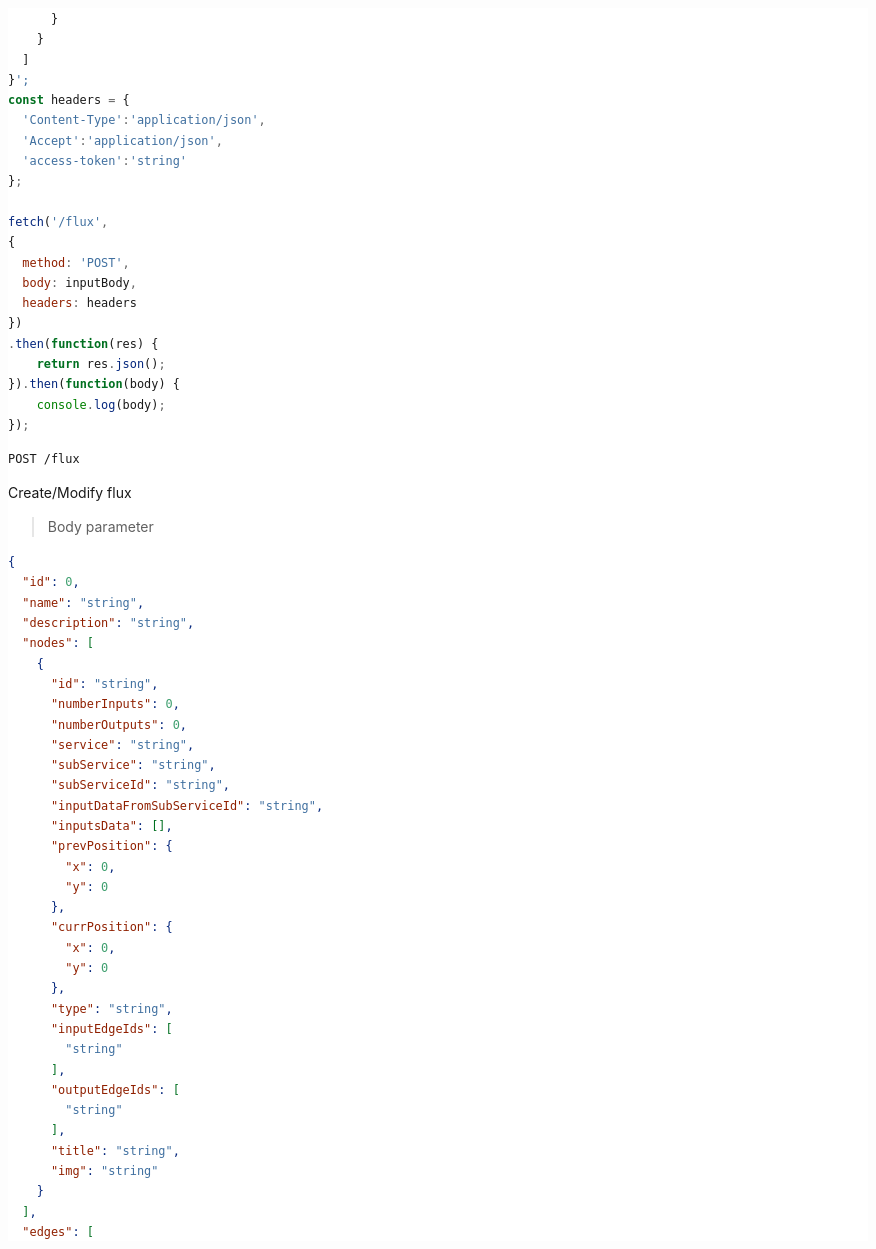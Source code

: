 ```javascript
      }
    }
  ]
}';
const headers = {
  'Content-Type':'application/json',
  'Accept':'application/json',
  'access-token':'string'
};

fetch('/flux',
{
  method: 'POST',
  body: inputBody,
  headers: headers
})
.then(function(res) {
    return res.json();
}).then(function(body) {
    console.log(body);
});

```

`POST /flux`

Create/Modify flux

> Body parameter

```json
{
  "id": 0,
  "name": "string",
  "description": "string",
  "nodes": [
    {
      "id": "string",
      "numberInputs": 0,
      "numberOutputs": 0,
      "service": "string",
      "subService": "string",
      "subServiceId": "string",
      "inputDataFromSubServiceId": "string",
      "inputsData": [],
      "prevPosition": {
        "x": 0,
        "y": 0
      },
      "currPosition": {
        "x": 0,
        "y": 0
      },
      "type": "string",
      "inputEdgeIds": [
        "string"
      ],
      "outputEdgeIds": [
        "string"
      ],
      "title": "string",
      "img": "string"
    }
  ],
  "edges": [
```